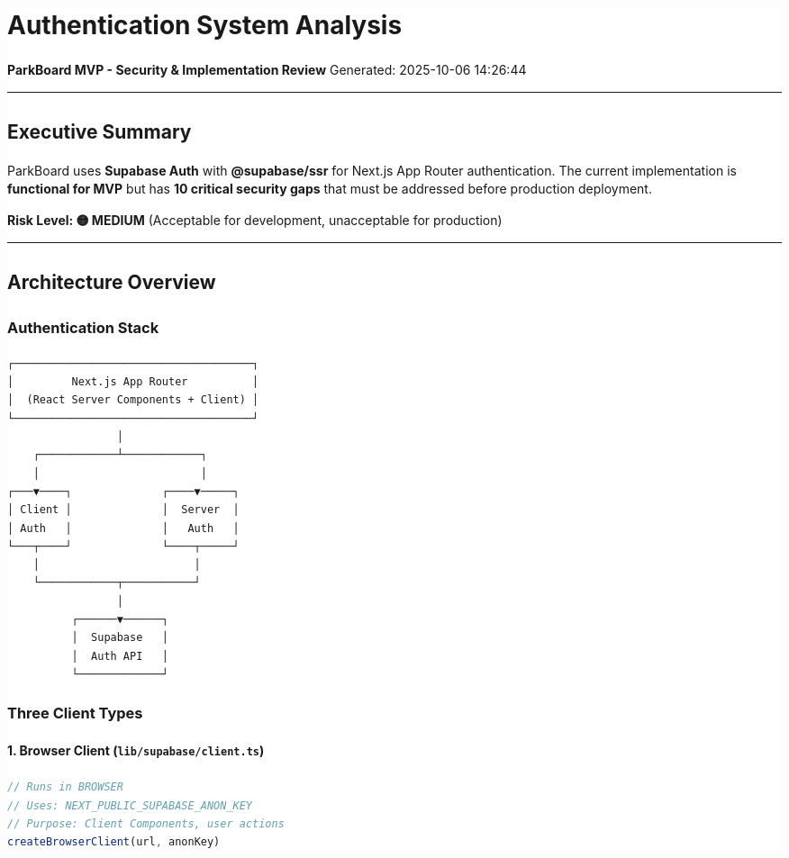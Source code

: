 # Authentication System Analysis
**ParkBoard MVP - Security & Implementation Review**
Generated: 2025-10-06 14:26:44

---

## Executive Summary

ParkBoard uses **Supabase Auth** with **@supabase/ssr** for Next.js App Router authentication. The current implementation is **functional for MVP** but has **10 critical security gaps** that must be addressed before production deployment.

**Risk Level: 🟡 MEDIUM** (Acceptable for development, unacceptable for production)

---

## Architecture Overview

### Authentication Stack
```
┌─────────────────────────────────────┐
│         Next.js App Router          │
│  (React Server Components + Client) │
└─────────────────────────────────────┘
                 │
    ┌────────────┴────────────┐
    │                         │
┌───▼────┐              ┌────▼─────┐
│ Client │              │  Server  │
│ Auth   │              │   Auth   │
└───┬────┘              └────┬─────┘
    │                        │
    └────────────┬───────────┘
                 │
          ┌──────▼──────┐
          │  Supabase   │
          │  Auth API   │
          └─────────────┘
```

### Three Client Types

#### 1. **Browser Client** (`lib/supabase/client.ts`)
```typescript
// Runs in BROWSER
// Uses: NEXT_PUBLIC_SUPABASE_ANON_KEY
// Purpose: Client Components, user actions
createBrowserClient(url, anonKey)
```
